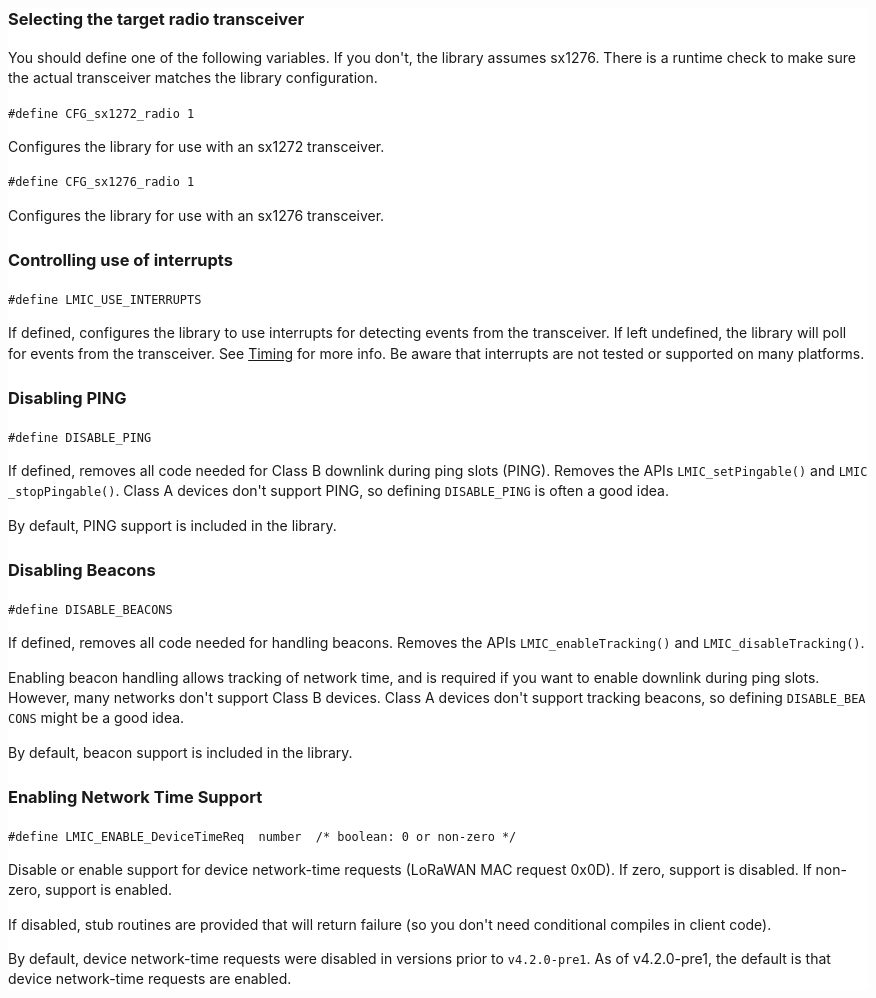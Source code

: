 ### Selecting the target radio transceiver

You should define one of the following variables. If you don't, the library assumes
sx1276. There is a runtime check to make sure the actual transceiver matches the library
configuration.

`#define CFG_sx1272_radio 1`

Configures the library for use with an sx1272 transceiver.

`#define CFG_sx1276_radio 1`

Configures the library for use with an sx1276 transceiver.

### Controlling use of interrupts

`#define LMIC_USE_INTERRUPTS`

If defined, configures the library to use interrupts for detecting events from the transceiver. If left undefined, the library will poll for events from the transceiver.  See [Timing](#timing) for more info. Be aware that interrupts are not tested or supported on many platforms.

### Disabling PING

`#define DISABLE_PING`

If defined, removes all code needed for Class B downlink during ping slots (PING).  Removes the APIs `LMIC_setPingable()` and `LMIC_stopPingable()`.
Class A devices don't support PING, so defining `DISABLE_PING` is often a good idea.

By default, PING support is included in the library.

### Disabling Beacons

`#define DISABLE_BEACONS`

If defined, removes all code needed for handling beacons. Removes the APIs `LMIC_enableTracking()` and `LMIC_disableTracking()`.

Enabling beacon handling allows tracking of network time, and is required if you want to enable downlink during ping slots. However, many networks don't support Class B devices. Class A devices don't support tracking beacons, so defining `DISABLE_BEACONS` might be a good idea.

By default, beacon support is included in the library.

### Enabling Network Time Support

`#define LMIC_ENABLE_DeviceTimeReq  number  /* boolean: 0 or non-zero */`

Disable or enable support for device network-time requests (LoRaWAN MAC request 0x0D). If zero, support is disabled. If non-zero, support is enabled.

If disabled, stub routines are provided that will return failure (so you don't need conditional compiles in client code).

By default, device network-time requests were disabled in versions prior to `v4.2.0-pre1`. As of v4.2.0-pre1, the default is that device network-time requests are enabled.
